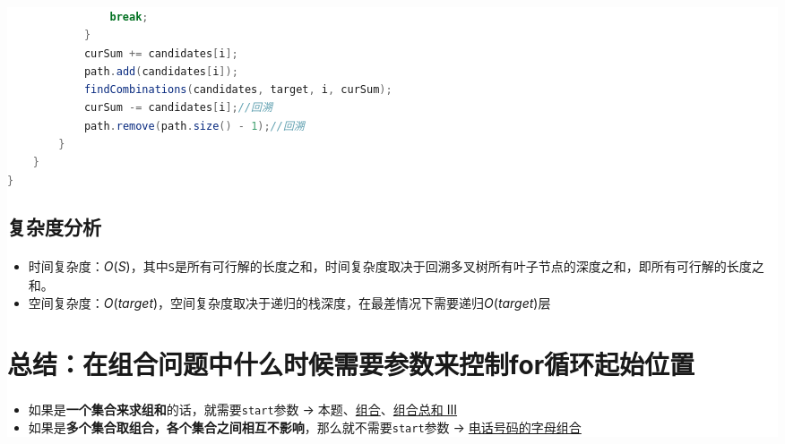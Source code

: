 ```java
                break;
            }
            curSum += candidates[i];
            path.add(candidates[i]);
            findCombinations(candidates, target, i, curSum);
            curSum -= candidates[i];//回溯
            path.remove(path.size() - 1);//回溯
        }
    }
}
```

## 复杂度分析
- 时间复杂度：$O(S)$，其中`S`是所有可行解的长度之和，时间复杂度取决于回溯多叉树所有叶子节点的深度之和，即所有可行解的长度之和。
- 空间复杂度：$O(target)$，空间复杂度取决于递归的栈深度，在最差情况下需要递归$O(target)$层


# 总结：在组合问题中什么时候需要参数来控制for循环起始位置

- 如果是<strong>一个集合来求组和</strong>的话，就需要`start`参数 -> 本题、<a href="./0077. 组合.md">组合</a>、<a href="./0216. 组合总和 III.md">组合总和 III</a>
- 如果是<strong>多个集合取组合，各个集合之间相互不影响</strong>，那么就不需要`start`参数 -> <a href="./0017. 电话号码的字母组合.md">电话号码的字母组合</a>
